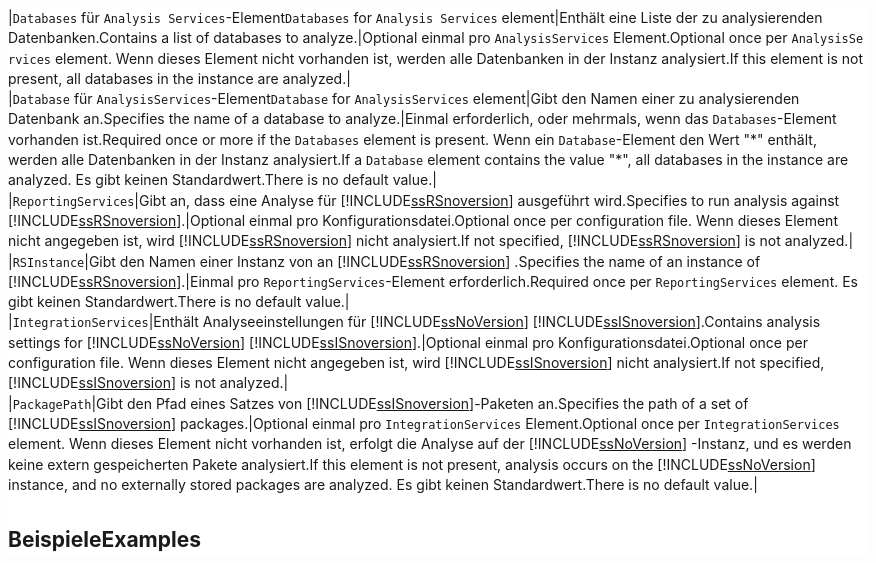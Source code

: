 |<span data-ttu-id="1e815-209">`Databases` für `Analysis Services`-Element</span><span class="sxs-lookup"><span data-stu-id="1e815-209">`Databases` for `Analysis Services` element</span></span>|<span data-ttu-id="1e815-210">Enthält eine Liste der zu analysierenden Datenbanken.</span><span class="sxs-lookup"><span data-stu-id="1e815-210">Contains a list of databases to analyze.</span></span>|<span data-ttu-id="1e815-211">Optional einmal pro `AnalysisServices` Element.</span><span class="sxs-lookup"><span data-stu-id="1e815-211">Optional once per `AnalysisServices` element.</span></span> <span data-ttu-id="1e815-212">Wenn dieses Element nicht vorhanden ist, werden alle Datenbanken in der Instanz analysiert.</span><span class="sxs-lookup"><span data-stu-id="1e815-212">If this element is not present, all databases in the instance are analyzed.</span></span>|  
|<span data-ttu-id="1e815-213">`Database` für `AnalysisServices`-Element</span><span class="sxs-lookup"><span data-stu-id="1e815-213">`Database` for `AnalysisServices` element</span></span>|<span data-ttu-id="1e815-214">Gibt den Namen einer zu analysierenden Datenbank an.</span><span class="sxs-lookup"><span data-stu-id="1e815-214">Specifies the name of a database to analyze.</span></span>|<span data-ttu-id="1e815-215">Einmal erforderlich, oder mehrmals, wenn das `Databases`-Element vorhanden ist.</span><span class="sxs-lookup"><span data-stu-id="1e815-215">Required once or more if the `Databases` element is present.</span></span> <span data-ttu-id="1e815-216">Wenn ein `Database`-Element den Wert "\*" enthält, werden alle Datenbanken in der Instanz analysiert.</span><span class="sxs-lookup"><span data-stu-id="1e815-216">If a `Database` element contains the value "\*", all databases in the instance are analyzed.</span></span> <span data-ttu-id="1e815-217">Es gibt keinen Standardwert.</span><span class="sxs-lookup"><span data-stu-id="1e815-217">There is no default value.</span></span>|  
|`ReportingServices`|<span data-ttu-id="1e815-218">Gibt an, dass eine Analyse für [!INCLUDE[ssRSnoversion](../../includes/ssrsnoversion-md.md)] ausgeführt wird.</span><span class="sxs-lookup"><span data-stu-id="1e815-218">Specifies to run analysis against [!INCLUDE[ssRSnoversion](../../includes/ssrsnoversion-md.md)].</span></span>|<span data-ttu-id="1e815-219">Optional einmal pro Konfigurationsdatei.</span><span class="sxs-lookup"><span data-stu-id="1e815-219">Optional once per configuration file.</span></span> <span data-ttu-id="1e815-220">Wenn dieses Element nicht angegeben ist, wird [!INCLUDE[ssRSnoversion](../../includes/ssrsnoversion-md.md)] nicht analysiert.</span><span class="sxs-lookup"><span data-stu-id="1e815-220">If not specified, [!INCLUDE[ssRSnoversion](../../includes/ssrsnoversion-md.md)] is not analyzed.</span></span>|  
|`RSInstance`|<span data-ttu-id="1e815-221">Gibt den Namen einer Instanz von an [!INCLUDE[ssRSnoversion](../../includes/ssrsnoversion-md.md)] .</span><span class="sxs-lookup"><span data-stu-id="1e815-221">Specifies the name of an instance of [!INCLUDE[ssRSnoversion](../../includes/ssrsnoversion-md.md)].</span></span>|<span data-ttu-id="1e815-222">Einmal pro `ReportingServices`-Element erforderlich.</span><span class="sxs-lookup"><span data-stu-id="1e815-222">Required once per `ReportingServices` element.</span></span> <span data-ttu-id="1e815-223">Es gibt keinen Standardwert.</span><span class="sxs-lookup"><span data-stu-id="1e815-223">There is no default value.</span></span>|  
|`IntegrationServices`|<span data-ttu-id="1e815-224">Enthält Analyseeinstellungen für [!INCLUDE[ssNoVersion](../../includes/ssnoversion-md.md)] [!INCLUDE[ssISnoversion](../../includes/ssisnoversion-md.md)].</span><span class="sxs-lookup"><span data-stu-id="1e815-224">Contains analysis settings for [!INCLUDE[ssNoVersion](../../includes/ssnoversion-md.md)] [!INCLUDE[ssISnoversion](../../includes/ssisnoversion-md.md)].</span></span>|<span data-ttu-id="1e815-225">Optional einmal pro Konfigurationsdatei.</span><span class="sxs-lookup"><span data-stu-id="1e815-225">Optional once per configuration file.</span></span> <span data-ttu-id="1e815-226">Wenn dieses Element nicht angegeben ist, wird [!INCLUDE[ssISnoversion](../../includes/ssisnoversion-md.md)] nicht analysiert.</span><span class="sxs-lookup"><span data-stu-id="1e815-226">If not specified, [!INCLUDE[ssISnoversion](../../includes/ssisnoversion-md.md)] is not analyzed.</span></span>|  
|`PackagePath`|<span data-ttu-id="1e815-227">Gibt den Pfad eines Satzes von [!INCLUDE[ssISnoversion](../../includes/ssisnoversion-md.md)]-Paketen an.</span><span class="sxs-lookup"><span data-stu-id="1e815-227">Specifies the path of a set of [!INCLUDE[ssISnoversion](../../includes/ssisnoversion-md.md)] packages.</span></span>|<span data-ttu-id="1e815-228">Optional einmal pro `IntegrationServices` Element.</span><span class="sxs-lookup"><span data-stu-id="1e815-228">Optional once per `IntegrationServices` element.</span></span> <span data-ttu-id="1e815-229">Wenn dieses Element nicht vorhanden ist, erfolgt die Analyse auf der [!INCLUDE[ssNoVersion](../../includes/ssnoversion-md.md)] -Instanz, und es werden keine extern gespeicherten Pakete analysiert.</span><span class="sxs-lookup"><span data-stu-id="1e815-229">If this element is not present, analysis occurs on the [!INCLUDE[ssNoVersion](../../includes/ssnoversion-md.md)] instance, and no externally stored packages are analyzed.</span></span> <span data-ttu-id="1e815-230">Es gibt keinen Standardwert.</span><span class="sxs-lookup"><span data-stu-id="1e815-230">There is no default value.</span></span>|  
  
## <a name="examples"></a><span data-ttu-id="1e815-231">Beispiele</span><span class="sxs-lookup"><span data-stu-id="1e815-231">Examples</span></span>  
  